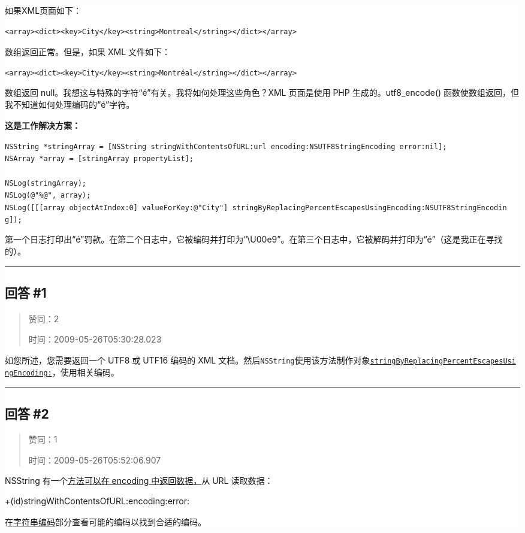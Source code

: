 如果XML页面如下：

```
<array><dict><key>City</key><string>Montreal</string></dict></array> 
```

数组返回正常。但是，如果 XML 文件如下：

```
<array><dict><key>City</key><string>Montréal</string></dict></array> 
```

数组返回 null。我想这与特殊的字符“é”有关。我将如何处理这些角色？XML 页面是使用 PHP 生成的。utf8_encode() 函数使数组返回，但我不知道如何处理编码的“é”字符。

**这是工作解决方案：**

```
NSString *stringArray = [NSString stringWithContentsOfURL:url encoding:NSUTF8StringEncoding error:nil];
NSArray *array = [stringArray propertyList];

NSLog(stringArray);
NSLog(@"%@", array);
NSLog([[[array objectAtIndex:0] valueForKey:@"City"] stringByReplacingPercentEscapesUsingEncoding:NSUTF8StringEncoding]); 
```

第一个日志打印出“é”罚款。在第二个日志中，它被编码并打印为“\U00e9”。在第三个日志中，它被解码并打印为“é”（这是我正在寻找的）。

* * *

## 回答 #1

> 赞同：2
> 
> 时间：2009-05-26T05:30:28.023

如您所述，您需要返回一个 UTF8 或 UTF16 编码的 XML 文档。然后`NSString`使用该方法制作对象[`stringByReplacingPercentEscapesUsingEncoding:`](http://developer.apple.com/documentation/Cocoa/Reference/Foundation/Classes/NSString_Class/Reference/NSString.html#//apple_ref/doc/uid/20000154-BCIECHFE)，使用相关编码。

* * *

## 回答 #2

> 赞同：1
> 
> 时间：2009-05-26T05:52:06.907

NSString 有一个[方法可以在 encoding 中返回数据，](http://developer.apple.com/documentation/Cocoa/Reference/Foundation/Classes/NSString_Class/Reference/NSString.html#//apple_ref/occ/clm/NSString/stringWithContentsOfURL:encoding:error:)从 URL 读取数据：

+(id)stringWithContentsOfURL:encoding:error:

在[字符串编码](http://developer.apple.com/documentation/Cocoa/Reference/Foundation/Classes/NSString_Class/Reference/NSString.html#//apple_ref/doc/c_ref/NSStringEncoding)部分查看可能的编码以找到合适的编码。
